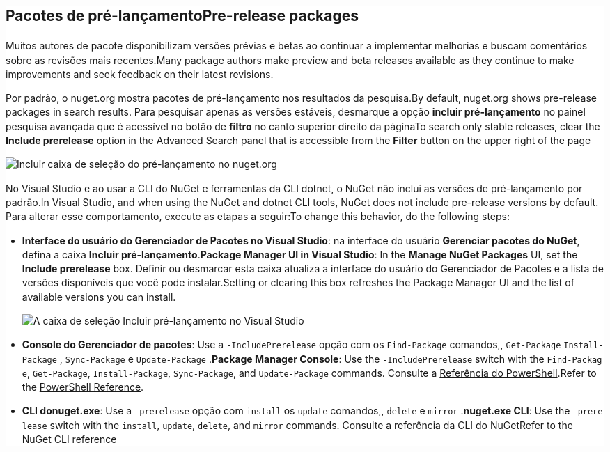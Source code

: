 ## <a name="pre-release-packages"></a><span data-ttu-id="1eba0-143">Pacotes de pré-lançamento</span><span class="sxs-lookup"><span data-stu-id="1eba0-143">Pre-release packages</span></span>

<span data-ttu-id="1eba0-144">Muitos autores de pacote disponibilizam versões prévias e betas ao continuar a implementar melhorias e buscam comentários sobre as revisões mais recentes.</span><span class="sxs-lookup"><span data-stu-id="1eba0-144">Many package authors make preview and beta releases available as they continue to make improvements and seek feedback on their latest revisions.</span></span>

<span data-ttu-id="1eba0-145">Por padrão, o nuget.org mostra pacotes de pré-lançamento nos resultados da pesquisa.</span><span class="sxs-lookup"><span data-stu-id="1eba0-145">By default, nuget.org shows pre-release packages in search results.</span></span> <span data-ttu-id="1eba0-146">Para pesquisar apenas as versões estáveis, desmarque a opção **incluir pré-lançamento** no painel pesquisa avançada que é acessível no botão de **filtro** no canto superior direito da página</span><span class="sxs-lookup"><span data-stu-id="1eba0-146">To search only stable releases, clear the **Include prerelease** option in the Advanced Search panel that is accessible from the **Filter** button on the upper right of the page</span></span>

![Incluir caixa de seleção do pré-lançamento no nuget.org](media/Finding-06-include-prerelease.png)

<span data-ttu-id="1eba0-148">No Visual Studio e ao usar a CLI do NuGet e ferramentas da CLI dotnet, o NuGet não inclui as versões de pré-lançamento por padrão.</span><span class="sxs-lookup"><span data-stu-id="1eba0-148">In Visual Studio, and when using the NuGet and dotnet CLI tools, NuGet does not include pre-release versions by default.</span></span> <span data-ttu-id="1eba0-149">Para alterar esse comportamento, execute as etapas a seguir:</span><span class="sxs-lookup"><span data-stu-id="1eba0-149">To change this behavior, do the following steps:</span></span>

- <span data-ttu-id="1eba0-150">**Interface do usuário do Gerenciador de Pacotes no Visual Studio**: na interface do usuário **Gerenciar pacotes do NuGet**, defina a caixa **Incluir pré-lançamento**.</span><span class="sxs-lookup"><span data-stu-id="1eba0-150">**Package Manager UI in Visual Studio**: In the **Manage NuGet Packages** UI, set the **Include prerelease** box.</span></span> <span data-ttu-id="1eba0-151">Definir ou desmarcar esta caixa atualiza a interface do usuário do Gerenciador de Pacotes e a lista de versões disponíveis que você pode instalar.</span><span class="sxs-lookup"><span data-stu-id="1eba0-151">Setting or clearing this box refreshes the Package Manager UI and the list of available versions you can install.</span></span>

    ![A caixa de seleção Incluir pré-lançamento no Visual Studio](media/Prerelease_02-CheckPrerelease.png)

- <span data-ttu-id="1eba0-153">**Console do Gerenciador de pacotes**: Use a `-IncludePrerelease` opção com os `Find-Package` comandos,, `Get-Package` `Install-Package` , `Sync-Package` e `Update-Package` .</span><span class="sxs-lookup"><span data-stu-id="1eba0-153">**Package Manager Console**: Use the `-IncludePrerelease` switch with the `Find-Package`, `Get-Package`, `Install-Package`, `Sync-Package`, and `Update-Package` commands.</span></span> <span data-ttu-id="1eba0-154">Consulte a [Referência do PowerShell](../reference/powershell-reference.md).</span><span class="sxs-lookup"><span data-stu-id="1eba0-154">Refer to the [PowerShell Reference](../reference/powershell-reference.md).</span></span>

- <span data-ttu-id="1eba0-155">**CLI donuget.exe**: Use a `-prerelease` opção com `install` os `update` comandos,, `delete` e `mirror` .</span><span class="sxs-lookup"><span data-stu-id="1eba0-155">**nuget.exe CLI**: Use the `-prerelease` switch with the `install`, `update`, `delete`, and `mirror` commands.</span></span> <span data-ttu-id="1eba0-156">Consulte a [referência da CLI do NuGet](../reference/nuget-exe-cli-reference.md)</span><span class="sxs-lookup"><span data-stu-id="1eba0-156">Refer to the [NuGet CLI reference](../reference/nuget-exe-cli-reference.md)</span></span>
